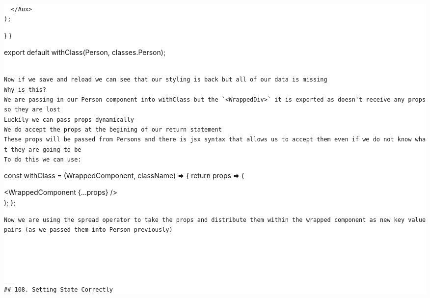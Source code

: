       </Aux>
    );
  }
}

export default withClass(Person, classes.Person);
```

Now if we save and reload we can see that our styling is back but all of our data is missing
Why is this?
We are passing in our Person component into withClass but the `<WrappedDiv>` it is exported as doesn't receive any props so they are lost
Luckily we can pass props dynamically
We do accept the props at the begining of our return statement
These props will be passed from Persons and there is jsx syntax that allows us to accept them even if we do not know what they are going to be
To do this we can use:
```
const withClass = (WrappedComponent, className) => {
  return props => (
    <div className={className}>
      <WrappedComponent {...props} />
    </div>
  );
};
```
Now we are using the spread operator to take the props and distribute them within the wrapped component as new key value pairs (as we passed them into Person previously)




___
## 108. Setting State Correctly